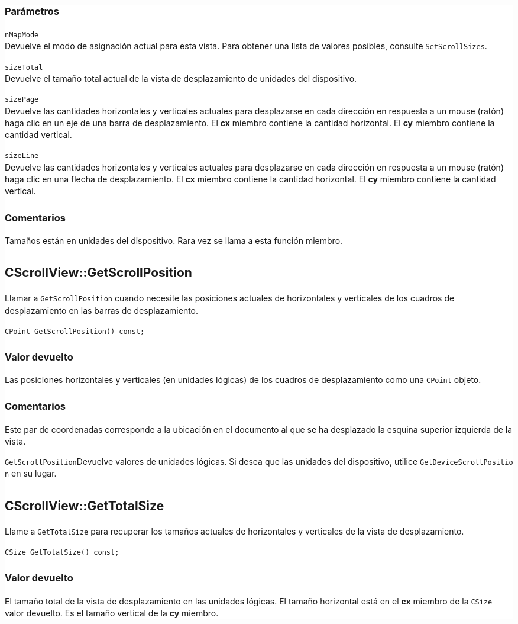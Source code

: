### <a name="parameters"></a>Parámetros  
 `nMapMode`  
 Devuelve el modo de asignación actual para esta vista. Para obtener una lista de valores posibles, consulte `SetScrollSizes`.  
  
 `sizeTotal`  
 Devuelve el tamaño total actual de la vista de desplazamiento de unidades del dispositivo.  
  
 `sizePage`  
 Devuelve las cantidades horizontales y verticales actuales para desplazarse en cada dirección en respuesta a un mouse (ratón) haga clic en un eje de una barra de desplazamiento. El **cx** miembro contiene la cantidad horizontal. El **cy** miembro contiene la cantidad vertical.  
  
 `sizeLine`  
 Devuelve las cantidades horizontales y verticales actuales para desplazarse en cada dirección en respuesta a un mouse (ratón) haga clic en una flecha de desplazamiento. El **cx** miembro contiene la cantidad horizontal. El **cy** miembro contiene la cantidad vertical.  
  
### <a name="remarks"></a>Comentarios  
 Tamaños están en unidades del dispositivo. Rara vez se llama a esta función miembro.  
  
##  <a name="getscrollposition"></a>CScrollView::GetScrollPosition  
 Llamar a `GetScrollPosition` cuando necesite las posiciones actuales de horizontales y verticales de los cuadros de desplazamiento en las barras de desplazamiento.  
  
```  
CPoint GetScrollPosition() const;  
```  
  
### <a name="return-value"></a>Valor devuelto  
 Las posiciones horizontales y verticales (en unidades lógicas) de los cuadros de desplazamiento como una `CPoint` objeto.  
  
### <a name="remarks"></a>Comentarios  
 Este par de coordenadas corresponde a la ubicación en el documento al que se ha desplazado la esquina superior izquierda de la vista.  
  
 `GetScrollPosition`Devuelve valores de unidades lógicas. Si desea que las unidades del dispositivo, utilice `GetDeviceScrollPosition` en su lugar.  
  
##  <a name="gettotalsize"></a>CScrollView::GetTotalSize  
 Llame a `GetTotalSize` para recuperar los tamaños actuales de horizontales y verticales de la vista de desplazamiento.  
  
```  
CSize GetTotalSize() const;  
```  
  
### <a name="return-value"></a>Valor devuelto  
 El tamaño total de la vista de desplazamiento en las unidades lógicas. El tamaño horizontal está en el **cx** miembro de la `CSize` valor devuelto. Es el tamaño vertical de la **cy** miembro.  
  